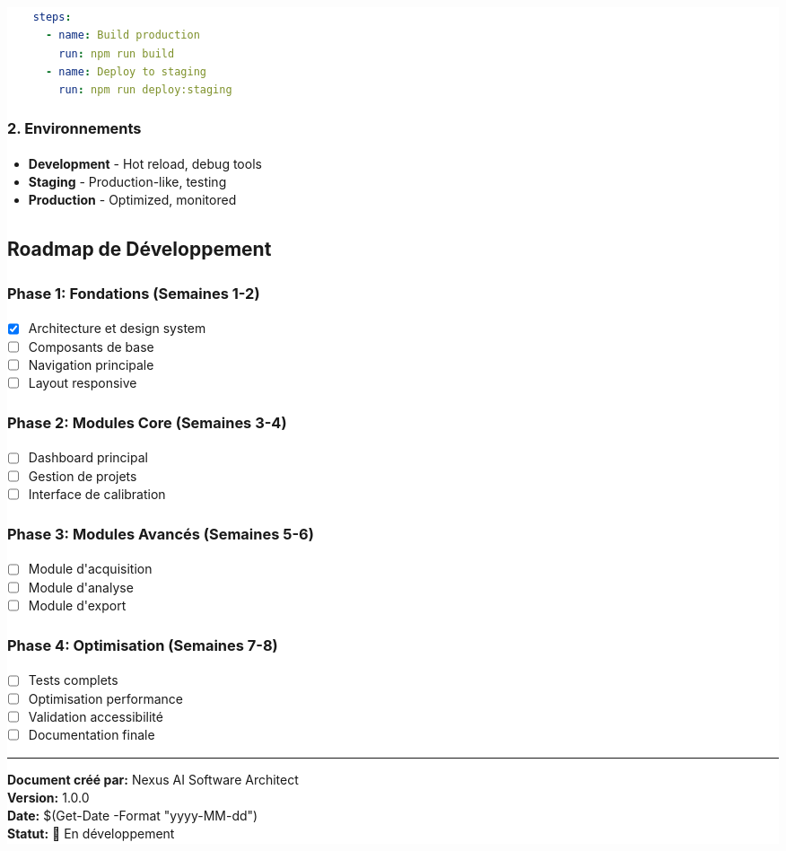 ```yaml
    steps:
      - name: Build production
        run: npm run build
      - name: Deploy to staging
        run: npm run deploy:staging
```

### 2. Environnements
- **Development** - Hot reload, debug tools
- **Staging** - Production-like, testing
- **Production** - Optimized, monitored

## Roadmap de Développement

### Phase 1: Fondations (Semaines 1-2)
- [x] Architecture et design system
- [ ] Composants de base
- [ ] Navigation principale
- [ ] Layout responsive

### Phase 2: Modules Core (Semaines 3-4)
- [ ] Dashboard principal
- [ ] Gestion de projets
- [ ] Interface de calibration

### Phase 3: Modules Avancés (Semaines 5-6)
- [ ] Module d'acquisition
- [ ] Module d'analyse
- [ ] Module d'export

### Phase 4: Optimisation (Semaines 7-8)
- [ ] Tests complets
- [ ] Optimisation performance
- [ ] Validation accessibilité
- [ ] Documentation finale

---

**Document créé par:** Nexus AI Software Architect  
**Version:** 1.0.0  
**Date:** $(Get-Date -Format "yyyy-MM-dd")  
**Statut:** 🚧 En développement